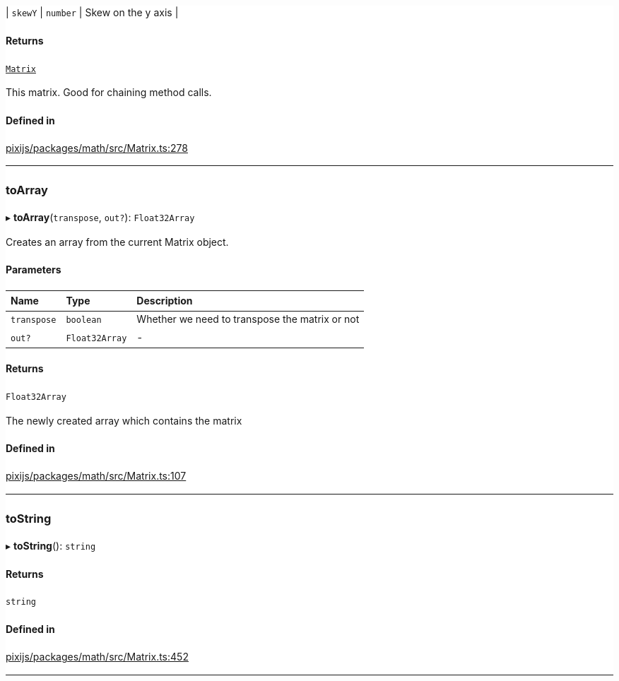 | `skewY` | `number` | Skew on the y axis |

#### Returns

[`Matrix`](pixi_core.Matrix.md)

This matrix. Good for chaining method calls.

#### Defined in

[pixijs/packages/math/src/Matrix.ts:278](https://github.com/pixijs/pixijs/blob/2194fe5c5/packages/math/src/Matrix.ts#L278)

___

### toArray

▸ **toArray**(`transpose`, `out?`): `Float32Array`

Creates an array from the current Matrix object.

#### Parameters

| Name | Type | Description |
| :------ | :------ | :------ |
| `transpose` | `boolean` | Whether we need to transpose the matrix or not |
| `out?` | `Float32Array` | - |

#### Returns

`Float32Array`

The newly created array which contains the matrix

#### Defined in

[pixijs/packages/math/src/Matrix.ts:107](https://github.com/pixijs/pixijs/blob/2194fe5c5/packages/math/src/Matrix.ts#L107)

___

### toString

▸ **toString**(): `string`

#### Returns

`string`

#### Defined in

[pixijs/packages/math/src/Matrix.ts:452](https://github.com/pixijs/pixijs/blob/2194fe5c5/packages/math/src/Matrix.ts#L452)

___
